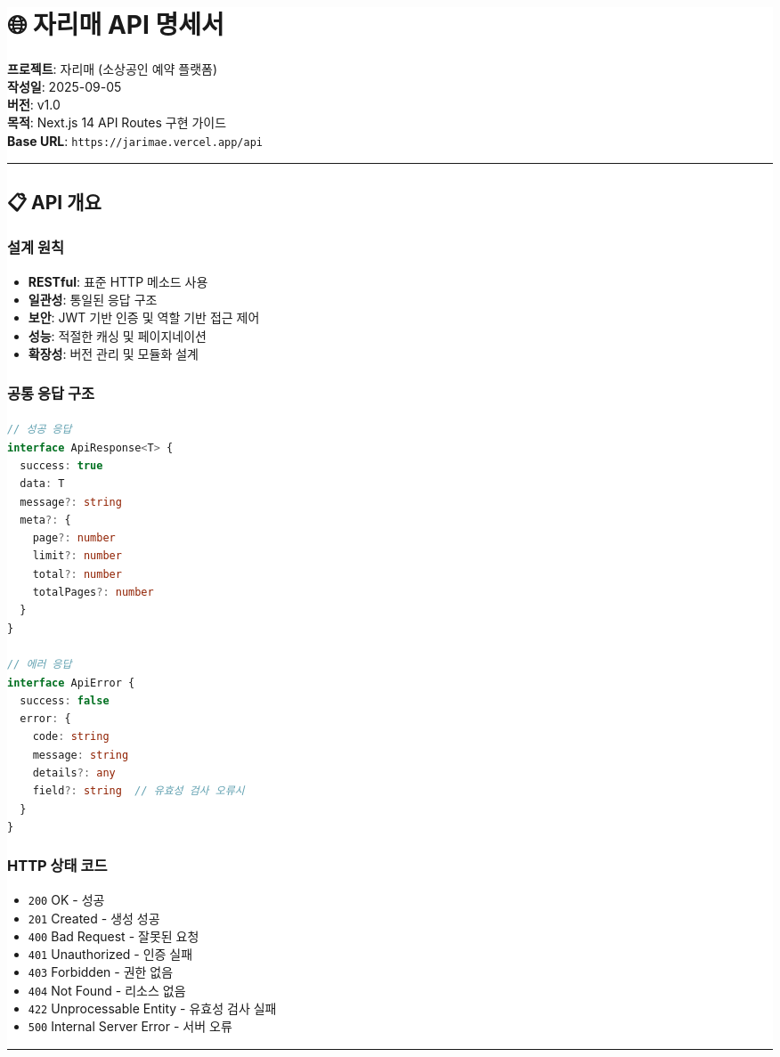 # 🌐 자리매 API 명세서

**프로젝트**: 자리매 (소상공인 예약 플랫폼)  
**작성일**: 2025-09-05  
**버전**: v1.0  
**목적**: Next.js 14 API Routes 구현 가이드  
**Base URL**: `https://jarimae.vercel.app/api`

---

## 📋 **API 개요**

### **설계 원칙**
- **RESTful**: 표준 HTTP 메소드 사용
- **일관성**: 통일된 응답 구조
- **보안**: JWT 기반 인증 및 역할 기반 접근 제어
- **성능**: 적절한 캐싱 및 페이지네이션
- **확장성**: 버전 관리 및 모듈화 설계

### **공통 응답 구조**
```typescript
// 성공 응답
interface ApiResponse<T> {
  success: true
  data: T
  message?: string
  meta?: {
    page?: number
    limit?: number
    total?: number
    totalPages?: number
  }
}

// 에러 응답
interface ApiError {
  success: false
  error: {
    code: string
    message: string
    details?: any
    field?: string  // 유효성 검사 오류시
  }
}
```

### **HTTP 상태 코드**
- `200` OK - 성공
- `201` Created - 생성 성공
- `400` Bad Request - 잘못된 요청
- `401` Unauthorized - 인증 실패
- `403` Forbidden - 권한 없음
- `404` Not Found - 리소스 없음
- `422` Unprocessable Entity - 유효성 검사 실패
- `500` Internal Server Error - 서버 오류

---
